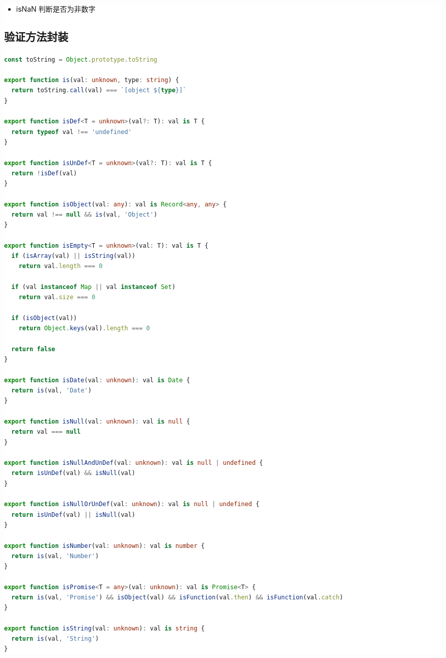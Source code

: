 - isNaN
判断是否为非数字

## 验证方法封装

```ts
const toString = Object.prototype.toString

export function is(val: unknown, type: string) {
  return toString.call(val) === `[object ${type}]`
}

export function isDef<T = unknown>(val?: T): val is T {
  return typeof val !== 'undefined'
}

export function isUnDef<T = unknown>(val?: T): val is T {
  return !isDef(val)
}

export function isObject(val: any): val is Record<any, any> {
  return val !== null && is(val, 'Object')
}

export function isEmpty<T = unknown>(val: T): val is T {
  if (isArray(val) || isString(val))
    return val.length === 0

  if (val instanceof Map || val instanceof Set)
    return val.size === 0

  if (isObject(val))
    return Object.keys(val).length === 0

  return false
}

export function isDate(val: unknown): val is Date {
  return is(val, 'Date')
}

export function isNull(val: unknown): val is null {
  return val === null
}

export function isNullAndUnDef(val: unknown): val is null | undefined {
  return isUnDef(val) && isNull(val)
}

export function isNullOrUnDef(val: unknown): val is null | undefined {
  return isUnDef(val) || isNull(val)
}

export function isNumber(val: unknown): val is number {
  return is(val, 'Number')
}

export function isPromise<T = any>(val: unknown): val is Promise<T> {
  return is(val, 'Promise') && isObject(val) && isFunction(val.then) && isFunction(val.catch)
}

export function isString(val: unknown): val is string {
  return is(val, 'String')
}
```